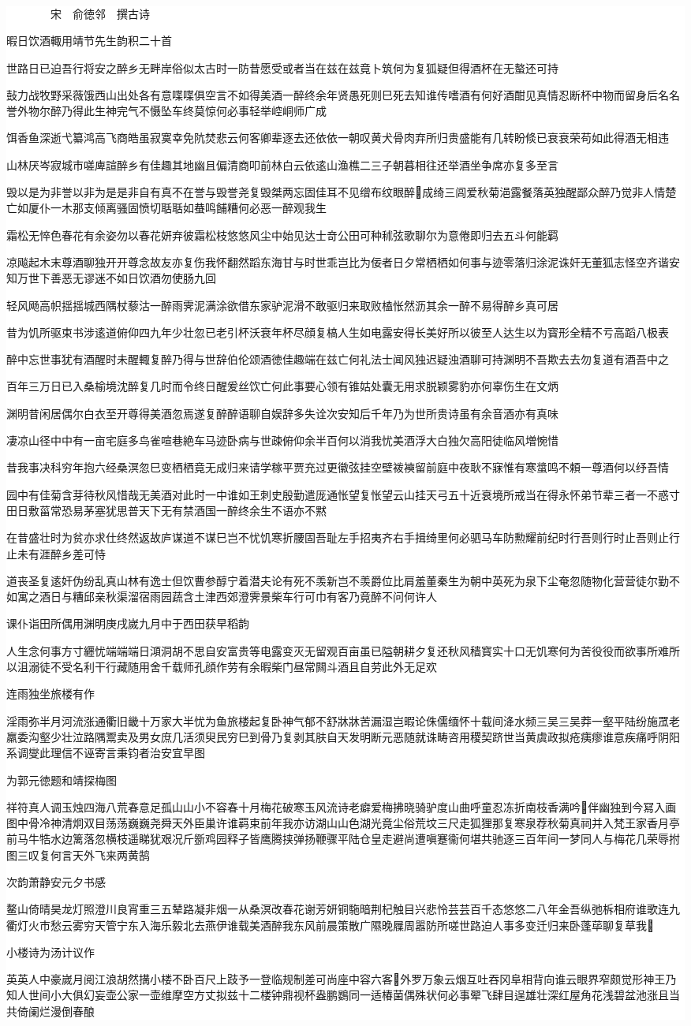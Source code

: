 　　　　宋　俞徳邻　撰古诗  

暇日饮酒輙用靖节先生韵积二十首  

世路日已迫吾行将安之醉乡无畔岸俗似太古时一防昔愿受或者当在兹在兹竟卜筑何为复狐疑但得酒杯在无螯还可持  

鼔力战牧野采薇饿西山出处各有意喋喋俱空言不如得美酒一醉终余年贤愚死则巳死去知谁传嗜酒有何好酒酣见真情忍断杯中物而留身后名名誉外物尔醉乃得此生神完气不慑坠车终莫惊何必事轻举崆峒师广成  

饵香鱼深逝弋纂鸿高飞商皓虽寂寞幸免阬焚悲云何客卿辈逐去还依依一朝叹黄犬骨肉弃所归贵盛能有几转盼倐已衰衰荣苟如此得酒无相违  

山林厌岑寂城市嗟庳諠醉乡有佳趣其地幽且偏清商叩前林白云依逺山渔樵二三子朝暮相往还举酒坐争席亦复多至言  

毁以是为非誉以非为是是非自有真不在誉与毁誉尧复毁桀两忘固佳耳不见缯布纹眼醉成绮三闾爱秋菊浥露餐落英独醒鄙众醉乃觉非人情楚亡如厦仆一木那支倾离骚固愤切聒聒如蛬鸣餔糟何必恶一醉观我生  

霜松无悴色春花有余姿勿以春花妍弃彼霜松枝悠悠风尘中始见达士竒公田可种秫弦歌聊尔为意倦即归去五斗何能羁  

凉飚起木末尊酒聊独开开尊念故友亦复伤我怀翻然蹈东海甘与时世乖岂比为佞者日夕常栖栖如何事与迹零落归涂泥诛奸无董狐志怪空齐谐安知万世下善恶无谬迷不如日饮酒勿使肠九回  

轻风飏高帜揺揺城西隅杖藜沽一醉雨霁泥满涂欲借东家驴泥滑不敢驱归来取败榼怅然沥其余一醉不易得醉乡真可居  

昔为饥所驱束书涉逺道俯仰四九年少壮忽已老引杯沃衰年杯尽顔复槁人生如电露安得长美好所以彼至人达生以为寳形全精不亏高蹈八极表  

醉中忘世事犹有酒醒时未醒輙复醉乃得与世辞伯伦颂酒徳佳趣端在兹亡何礼法士闻风独迟疑浊酒聊可持渊明不吾欺去去勿复道有酒吾中之  

百年三万日已入桑榆境沈醉复几时而令终日醒爰丝饮亡何此事要心领有锥姑处囊无用求脱颖雾豹亦何辜伤生在文炳  

渊明昔闲居偶尔白衣至开尊得美酒忽焉遂复醉醉语聊自娱辞多失诠次安知后千年乃为世所贵诗虽有余音酒亦有真味  

凄凉山径中中有一亩宅庭多鸟雀喧巷絶车马迹卧病与世疎俯仰余半百何以消我忧美酒浮大白独欠高阳徒临风増惋惜  

昔我事决科穷年抱六经桑溟忽巳变栖栖竟无成归来请学稼平贾充过更徽弦挂空壁袯襫留前庭中夜耿不寐惟有寒螀鸣不頼一尊酒何以纾吾情  

园中有佳菊含芽待秋风惜哉无美酒对此时一中谁如王刺史殷勤遣厐通怅望复怅望云山挂天弓五十近衰境所戒当在得永怀弟节辈三者一不惑寸田日敷菑常恐易茅塞犹思普天下无有禁酒国一醉终余生不语亦不黙  

在昔盛壮时为贫亦求仕终然返故庐谋道不谋巳岂不忧饥寒折腰固吾耻左手招夷齐右手揖绮里何必驷马车防勲耀前纪时行吾则行时止吾则止行止未有涯醉乡差可恃  

道丧圣复逺奸伪纷乱真山林有逸士但饮曹参醇宁着潜夫论有死不羡新岂不羡爵位比肩羞董秦生为朝中英死为泉下尘奄忽随物化营营徒尔勤不如寓之酒日与糟邱亲秋渠溜宿雨园蔬含土津西郊澄霁景柴车行可巾有客乃竟醉不问何许人  

课仆诣田所偶用渊明庚戌嵗九月中于西田获早稻韵  

人生念何事方寸纒忧端端端日澒洞胡不思自安富贵等电露变灭无留观百亩虽已隘朝耕夕复还秋风穑寳实十口无饥寒何为苦役役而欲事所难所以沮溺徒不受名利干行藏随用舍千载师孔顔作劳有余暇柴门昼常闗斗酒且自劳此外无足欢  

连雨独坐旅楼有作  

淫雨弥半月河流涨通衢旧畿十万家大半忧为鱼旅楼起复卧神气郁不舒牀牀苦漏湿岂暇论侏儒缅怀十载间洚水频三吴三吴莽一壑平陆纷施罛老羸委沟壑少壮泣路隅鬻卖及男女庶几活须臾民穷巳到骨乃复剥其肤自天发明断元恶随就诛畴咨用稷契跻世当黄虞政拟疮痍瘳谁意疾痛呼阴阳系调燮此理信不诬寄言秉钧者治安宜早图  

为郭元徳题和靖探梅图  

祥符真人调玉烛四海八荒春意足孤山山小不容春十月梅花破寒玉风流诗老癖爱梅拂晓骑驴度山曲呼童忍冻折南枝香满吟伴幽独到今冩入画图中骨冷神清炯双目荡荡巍巍尧舜天外臣巢许谁羁束前年我亦访湖山山色湖光竟尘俗荒坟三尺走狐狸那复寒泉荐秋菊真祠并入梵王家香月亭前马牛牿水边篱落忽横枝遥睇犹艰况斤斵鸡园释子皆鹰腾挟弹扬鞭骤平陆仓皇走避尚遭嗔蹇衞何堪共驰逐三百年间一梦同人与梅花几荣辱拊图三叹复何言天外飞来两黄鹄  

次韵萧静安元夕书感  

鳌山倚晴昊龙灯照澄川良宵重三五辇路凝非烟一从桑溟改春花谢芳妍铜駞暗荆杞触目兴悲怜芸芸百千态悠悠二八年金吾纵弛柝相府谁歌连九衢灯火市愁云雾穷天管宁东入海乐毅北去燕伊谁载美酒醉我东风前晨策散广隰晚屧周嚣防所嗟世路迫人事多变迁归来卧蓬荜聊复草我  

小楼诗为汤计议作  

英英人中豪嵗月阅江浪胡然搆小楼不卧百尺上跂予一登临规制差可尚座中容六客外罗万象云烟互吐吞冈阜相背向谁云眼界窄颇觉形神王乃知人世间小大俱幻妄壶公家一壶维摩空方丈拟兹十二楼钟鼎视杯盎鹏鷃同一适椿菌偶殊状何必事翚飞肆目逞雄壮深红屋角花浅碧盆池涨且当共倚阑烂漫倒春酿  

